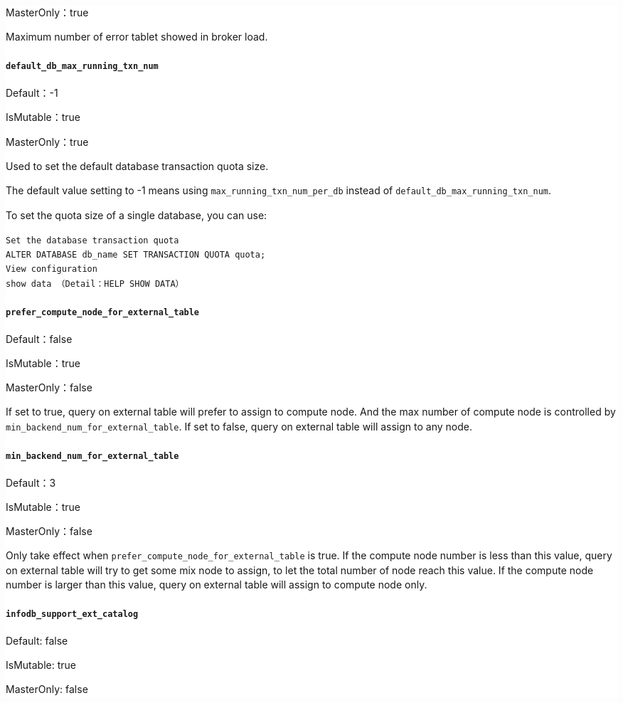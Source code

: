 MasterOnly：true

Maximum number of error tablet showed in broker load.

#### `default_db_max_running_txn_num`

Default：-1

IsMutable：true

MasterOnly：true

Used to set the default database transaction quota size.

The default value setting to -1 means using `max_running_txn_num_per_db` instead of `default_db_max_running_txn_num`.

To set the quota size of a single database, you can use:

```
Set the database transaction quota
ALTER DATABASE db_name SET TRANSACTION QUOTA quota;
View configuration
show data （Detail：HELP SHOW DATA）
```

#### `prefer_compute_node_for_external_table`

Default：false

IsMutable：true

MasterOnly：false

If set to true, query on external table will prefer to assign to compute node. And the max number of compute node is controlled by `min_backend_num_for_external_table`.
If set to false, query on external table will assign to any node.

#### `min_backend_num_for_external_table`

Default：3

IsMutable：true

MasterOnly：false

Only take effect when `prefer_compute_node_for_external_table` is true. If the compute node number is less than this value, query on external table will try to get some mix node to assign, to let the total number of node reach this value.
If the compute node number is larger than this value, query on external table will assign to compute node only.

#### `infodb_support_ext_catalog`

<version since="1.2.4"></version>

Default: false

IsMutable: true

MasterOnly: false
